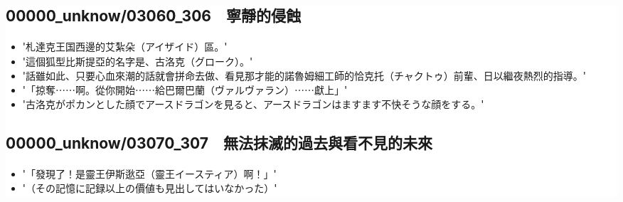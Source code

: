 
## 00000_unknow/03060_306　寧靜的侵蝕

- '札達克王国西邊的艾紮朵（アイザイド）區。'
- '這個狐型比斯提亞的名字是、古洛克（グローク）。'
- '話雖如此、只要心血來潮的話就會拼命去做、看見那才能的諾魯姆細工師的恰克托（チャクトゥ）前輩、日以繼夜熱烈的指導。'
- '「掠奪⋯⋯啊。從你開始⋯⋯給巴爾巴蘭（ヴァルヴァラン）⋯⋯獻上」'
- '古洛克がポカンとした顔でアースドラゴンを見ると、アースドラゴンはますます不快そうな顔をする。'


## 00000_unknow/03070_307　無法抹滅的過去與看不見的未來

- '「發現了！是靈王伊斯逖亞（靈王イースティア）啊！」'
- '（その記憶に記録以上の價値も見出してはいなかった）'
